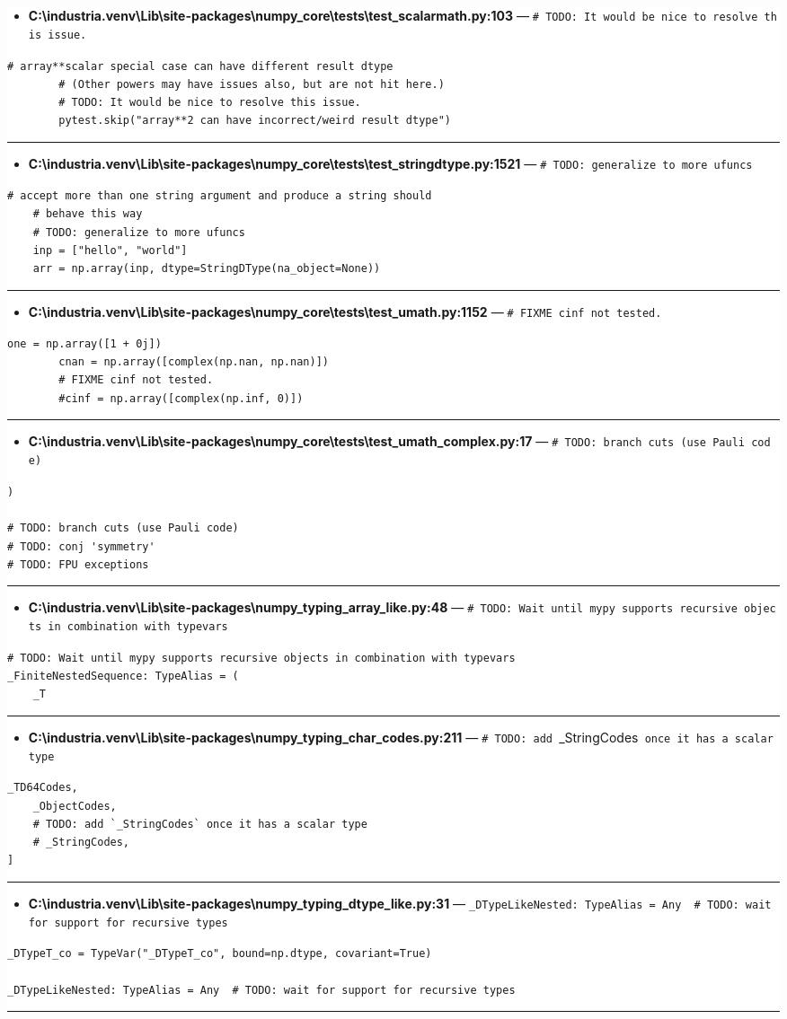 - **C:\industria\.venv\Lib\site-packages\numpy\_core\tests\test_scalarmath.py:103** — `# TODO: It would be nice to resolve this issue.`
```
# array**scalar special case can have different result dtype
        # (Other powers may have issues also, but are not hit here.)
        # TODO: It would be nice to resolve this issue.
        pytest.skip("array**2 can have incorrect/weird result dtype")
```
---
- **C:\industria\.venv\Lib\site-packages\numpy\_core\tests\test_stringdtype.py:1521** — `# TODO: generalize to more ufuncs`
```
# accept more than one string argument and produce a string should
    # behave this way
    # TODO: generalize to more ufuncs
    inp = ["hello", "world"]
    arr = np.array(inp, dtype=StringDType(na_object=None))
```
---
- **C:\industria\.venv\Lib\site-packages\numpy\_core\tests\test_umath.py:1152** — `# FIXME cinf not tested.`
```
one = np.array([1 + 0j])
        cnan = np.array([complex(np.nan, np.nan)])
        # FIXME cinf not tested.
        #cinf = np.array([complex(np.inf, 0)])
```
---
- **C:\industria\.venv\Lib\site-packages\numpy\_core\tests\test_umath_complex.py:17** — `# TODO: branch cuts (use Pauli code)`
```
)

# TODO: branch cuts (use Pauli code)
# TODO: conj 'symmetry'
# TODO: FPU exceptions
```
---
- **C:\industria\.venv\Lib\site-packages\numpy\_typing\_array_like.py:48** — `# TODO: Wait until mypy supports recursive objects in combination with typevars`
```
# TODO: Wait until mypy supports recursive objects in combination with typevars
_FiniteNestedSequence: TypeAlias = (
    _T
```
---
- **C:\industria\.venv\Lib\site-packages\numpy\_typing\_char_codes.py:211** — `# TODO: add `_StringCodes` once it has a scalar type`
```
_TD64Codes,
    _ObjectCodes,
    # TODO: add `_StringCodes` once it has a scalar type
    # _StringCodes,
]
```
---
- **C:\industria\.venv\Lib\site-packages\numpy\_typing\_dtype_like.py:31** — `_DTypeLikeNested: TypeAlias = Any  # TODO: wait for support for recursive types`
```
_DTypeT_co = TypeVar("_DTypeT_co", bound=np.dtype, covariant=True)

_DTypeLikeNested: TypeAlias = Any  # TODO: wait for support for recursive types
```
---